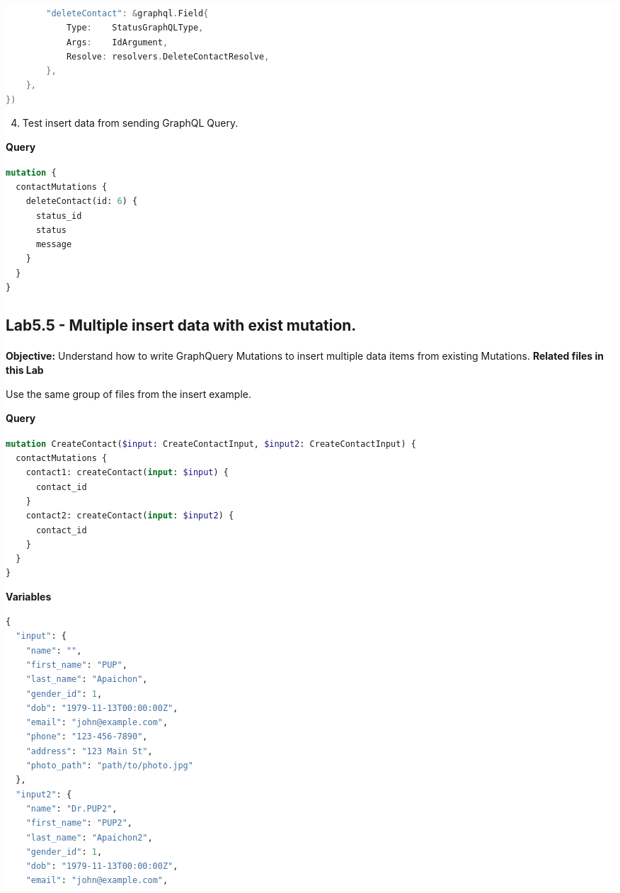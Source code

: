 ```go
		"deleteContact": &graphql.Field{
			Type:    StatusGraphQLType,
			Args:    IdArgument,
			Resolve: resolvers.DeleteContactResolve,
		},
	},
})

```
4. Test insert data from sending GraphQL Query.

**Query**
```graphql
mutation {
  contactMutations {
    deleteContact(id: 6) {
      status_id
      status
      message
    }
  }
}
```
## Lab5.5 - Multiple insert data with exist mutation.
**Objective:** Understand how to write GraphQuery Mutations to insert multiple data items from existing Mutations.
**Related files in this Lab**

Use the same group of files from the insert example.

**Query**
```graphql
mutation CreateContact($input: CreateContactInput, $input2: CreateContactInput) {
  contactMutations {
    contact1: createContact(input: $input) {
      contact_id
    }
    contact2: createContact(input: $input2) {
      contact_id
    }
  }
}
```

**Variables**
```graphql
{
  "input": {
    "name": "",
    "first_name": "PUP",
    "last_name": "Apaichon",
    "gender_id": 1,
    "dob": "1979-11-13T00:00:00Z",
    "email": "john@example.com",
    "phone": "123-456-7890",
    "address": "123 Main St",
    "photo_path": "path/to/photo.jpg"
  },
  "input2": {
    "name": "Dr.PUP2",
    "first_name": "PUP2",
    "last_name": "Apaichon2",
    "gender_id": 1,
    "dob": "1979-11-13T00:00:00Z",
    "email": "john@example.com",
```